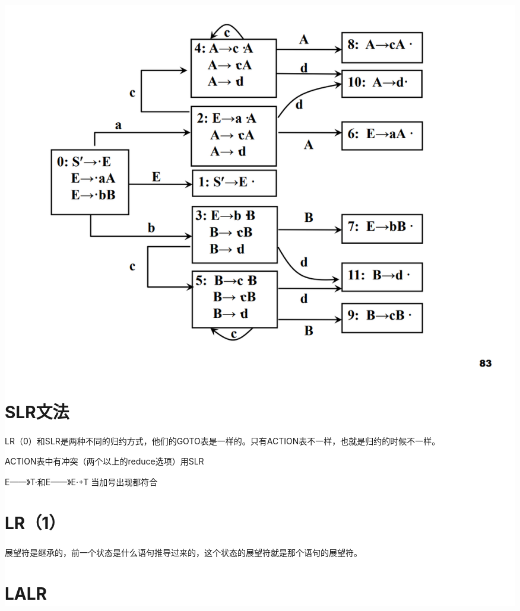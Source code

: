 ![image-20211109144937226](ch5.assets/image-20211109144937226.png)

# SLR文法

LR（0）和SLR是两种不同的归约方式，他们的GOTO表是一样的。只有ACTION表不一样，也就是归约的时候不一样。

ACTION表中有冲突（两个以上的reduce选项）用SLR

E——》T·和E——》E·+T 当加号出现都符合



# LR（1）

展望符是继承的，前一个状态是什么语句推导过来的，这个状态的展望符就是那个语句的展望符。



# LALR
